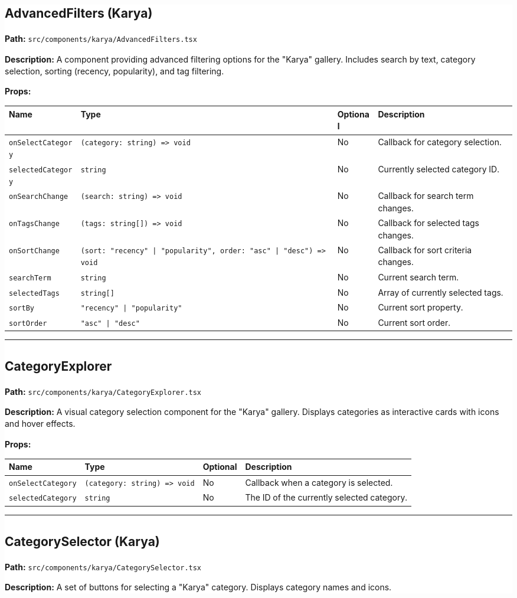 
## AdvancedFilters (Karya)

**Path:** `src/components/karya/AdvancedFilters.tsx`

**Description:**
A component providing advanced filtering options for the "Karya" gallery. Includes search by text, category selection, sorting (recency, popularity), and tag filtering.

**Props:**

| Name               | Type                                                              | Optional | Description                                       |
| :----------------- | :---------------------------------------------------------------- | :------- | :------------------------------------------------ |
| `onSelectCategory` | `(category: string) => void`                                      | No       | Callback for category selection.                  |
| `selectedCategory` | `string`                                                          | No       | Currently selected category ID.                     |
| `onSearchChange`   | `(search: string) => void`                                        | No       | Callback for search term changes.                 |
| `onTagsChange`     | `(tags: string[]) => void`                                        | No       | Callback for selected tags changes.               |
| `onSortChange`     | `(sort: "recency" \| "popularity", order: "asc" \| "desc") => void` | No       | Callback for sort criteria changes.               |
| `searchTerm`       | `string`                                                          | No       | Current search term.                              |
| `selectedTags`     | `string[]`                                                        | No       | Array of currently selected tags.                 |
| `sortBy`           | `"recency" \| "popularity"`                                         | No       | Current sort property.                            |
| `sortOrder`        | `"asc" \| "desc"`                                                   | No       | Current sort order.                               |

---

## CategoryExplorer

**Path:** `src/components/karya/CategoryExplorer.tsx`

**Description:**
A visual category selection component for the "Karya" gallery. Displays categories as interactive cards with icons and hover effects.

**Props:**

| Name               | Type                        | Optional | Description                               |
| :----------------- | :-------------------------- | :------- | :---------------------------------------- |
| `onSelectCategory` | `(category: string) => void`| No       | Callback when a category is selected.     |
| `selectedCategory` | `string`                    | No       | The ID of the currently selected category. |

---

## CategorySelector (Karya)

**Path:** `src/components/karya/CategorySelector.tsx`

**Description:**
A set of buttons for selecting a "Karya" category. Displays category names and icons.
